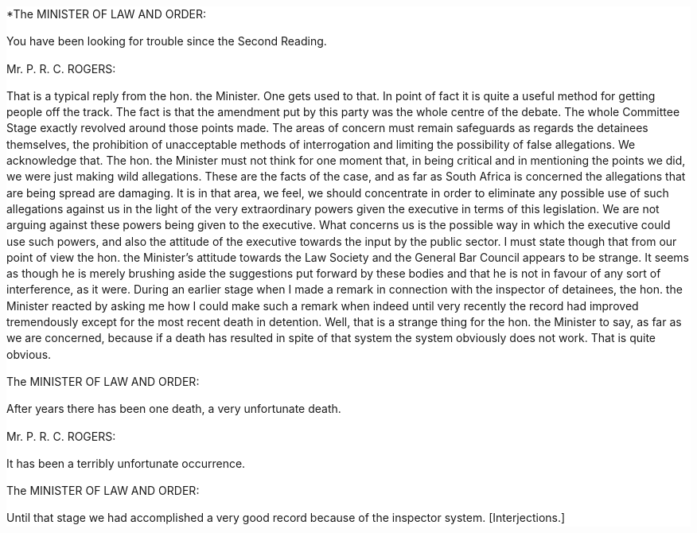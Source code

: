 <speech by="#minister_of_law_and_order">

<from>*The <person refersTo="hansard_za">MINISTER OF LAW AND ORDER</person>:</from>

<p>You have been looking for trouble since the Second Reading.</p>

</speech>

<speech by="#rogers">

<from>Mr. <person refersTo="hansard_za">P. R. C. ROGERS</person>:</from>

<p>That is a typical reply from the hon. the Minister. One gets used to that. In point of fact it is quite a useful method for getting people off the track. The fact is that the amendment put by this party was the whole centre of the debate. The whole Committee Stage exactly revolved around those points made. The areas of concern must remain safeguards as regards the detainees themselves, the prohibition of unacceptable methods of interrogation and limiting the possibility of false allegations. We acknowledge that. The hon. the Minister must not think for one moment that, in being critical and in mentioning the points we did, we were just making wild allegations. These are the facts of the case, and as far as South Africa is concerned the allegations that are being spread are damaging. It is in that area, we feel, we should concentrate in order to eliminate any possible use of such allegations against us in the light of the very extraordinary powers given the executive in terms of this legislation. We are not arguing against these powers being given to the executive. What concerns us is the possible way in which the executive could use such powers, and also the attitude of the executive towards the input by the public sector. I must state though that from our point of view the hon. the Minister&#x2019;s attitude towards the Law Society and the General Bar Council appears to be strange. It seems as though he is merely brushing aside the suggestions put forward by these bodies and that he is not in favour of any sort of interference, as it were. During an earlier stage when I made a remark in connection with the inspector of detainees, the hon. the Minister reacted by asking me how I could make such a remark when indeed until very recently the record had improved tremendously except for the most recent death in detention. Well, that is a strange thing for the hon. the Minister to say, as far as we are concerned, because if a death has resulted in spite of that system the system obviously does not work. That is quite obvious.</p>

</speech>

<speech by="#minister_of_law_and_order">

<from>The <person refersTo="hansard_za">MINISTER OF LAW AND ORDER</person>:</from>

<p>After years there has been one death, a very unfortunate death.</p>

</speech>

<speech by="#rogers">

<from>Mr. <person refersTo="hansard_za">P. R. C. ROGERS</person>:</from>

<p>It has been a terribly unfortunate occurrence.</p>

</speech>

<speech by="#minister_of_law_and_order">

<from>The <person refersTo="hansard_za">MINISTER OF LAW AND ORDER</person>:</from>

<p>Until that stage we had accomplished a very good record because of the inspector system. [Interjections.]</p>

</speech>
